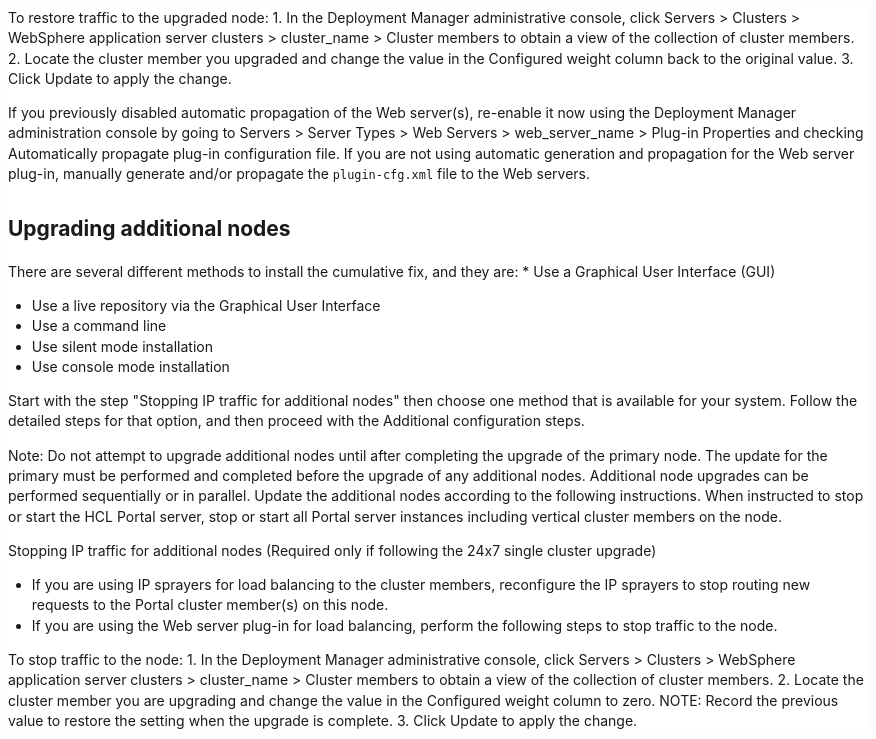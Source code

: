  To restore traffic to the upgraded node: 1. In the Deployment Manager administrative console, click Servers > Clusters >
WebSphere application server clusters > cluster\_name > Cluster members to obtain a view
of the collection of cluster members.
2. Locate the cluster member you upgraded and change the value in the Configured weight column back
to the original value.
3. Click Update to apply the change.

 If you previously disabled automatic propagation of the Web server(s), re-enable it now using
the Deployment Manager administration console by going to Servers > Server Types > Web
Servers > web\_server\_name > Plug-in Properties and checking Automatically
propagate plug-in configuration file. If you are not using automatic generation and
propagation for the Web server plug-in, manually generate and/or propagate the
`plugin-cfg.xml` file to the Web servers. 

## Upgrading additional nodes


There are several different methods to install the cumulative fix, and they are: * Use a Graphical User Interface (GUI)
* Use a live repository via the Graphical User Interface
* Use a command line
* Use silent mode installation
* Use console mode installation



Start with the step "Stopping IP traffic for additional nodes" then choose one method that is
available for your system. Follow the detailed steps for that option, and then proceed with the
Additional configuration steps.


Note: Do not attempt to upgrade additional nodes until after completing the upgrade of the
primary node. The update for the primary must be performed and completed before the upgrade of any
additional nodes. Additional node upgrades can be performed sequentially or in parallel. Update the
additional nodes according to the following instructions. When instructed to stop or start the
HCL Portal server, stop or start all Portal server instances including vertical cluster
members on the node.


Stopping IP traffic for additional nodes (Required only if following the 24x7 single
cluster upgrade)
* If you are using IP sprayers for load balancing to the cluster members, reconfigure the IP
sprayers to stop routing new requests to the Portal cluster member(s) on this node.
* If you are using the Web server plug-in for load balancing, perform the following steps to stop
traffic to the node.



To stop traffic to the node: 1. In the Deployment Manager administrative console, click Servers > Clusters > WebSphere
application server clusters > cluster\_name > Cluster members to obtain a view of the collection of
cluster members.
2. Locate the cluster member you are upgrading and change the value in the Configured weight column
to zero. NOTE: Record the previous value to restore the setting when the upgrade is complete.
3. Click Update to apply the change.
